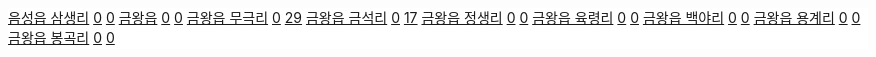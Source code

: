 
  <tr class="item">
    <td><a href="4377025032.html">음성읍 삼생리</a></td>
    <td><a href="4377025032.html">0</a></td>
    <td><a href="4377025032.html">0</a></td>
  </tr>
    

  <tr class="item">
    <td><a href="4377025300.html">금왕읍</a></td>
    <td><a href="4377025300.html">0</a></td>
    <td><a href="4377025300.html">0</a></td>
  </tr>
    

  <tr class="item">
    <td><a href="4377025321.html">금왕읍 무극리</a></td>
    <td><a href="4377025321.html">0</a></td>
    <td><a href="4377025321.html">29</a></td>
  </tr>
    

  <tr class="item">
    <td><a href="4377025322.html">금왕읍 금석리</a></td>
    <td><a href="4377025322.html">0</a></td>
    <td><a href="4377025322.html">17</a></td>
  </tr>
    

  <tr class="item">
    <td><a href="4377025323.html">금왕읍 정생리</a></td>
    <td><a href="4377025323.html">0</a></td>
    <td><a href="4377025323.html">0</a></td>
  </tr>
    

  <tr class="item">
    <td><a href="4377025324.html">금왕읍 육령리</a></td>
    <td><a href="4377025324.html">0</a></td>
    <td><a href="4377025324.html">0</a></td>
  </tr>
    

  <tr class="item">
    <td><a href="4377025325.html">금왕읍 백야리</a></td>
    <td><a href="4377025325.html">0</a></td>
    <td><a href="4377025325.html">0</a></td>
  </tr>
    

  <tr class="item">
    <td><a href="4377025326.html">금왕읍 용계리</a></td>
    <td><a href="4377025326.html">0</a></td>
    <td><a href="4377025326.html">0</a></td>
  </tr>
    

  <tr class="item">
    <td><a href="4377025327.html">금왕읍 봉곡리</a></td>
    <td><a href="4377025327.html">0</a></td>
    <td><a href="4377025327.html">0</a></td>
  </tr>
    